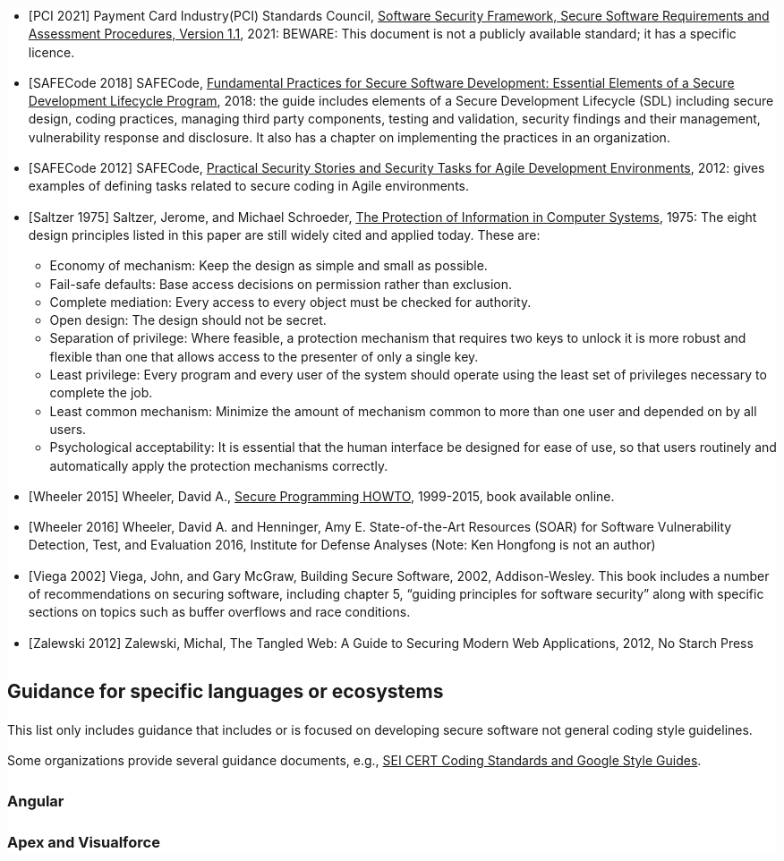 - [PCI 2021] Payment Card Industry(PCI) Standards Council, [Software Security Framework, Secure Software Requirements and Assessment Procedures, Version 1.1](https://www.pcisecuritystandards.org/document_library?category=sware_sec#results), 2021: BEWARE: This document is not a publicly available standard; it has a specific licence.
- [SAFECode 2018] SAFECode, [Fundamental Practices for Secure Software Development: Essential Elements of a Secure Development Lifecycle Program](https://safecode.org/wp-content/uploads/2018/03/SAFECode_Fundamental_Practices_for_Secure_Software_Development_March_2018.pdf), 2018: the guide includes elements of a Secure Development Lifecycle (SDL) including secure design, coding practices, managing third party components, testing and validation, security findings and their management, vulnerability response and disclosure. It also has a chapter on implementing the practices in an organization.
- [SAFECode 2012] SAFECode, [Practical Security Stories and Security Tasks for Agile Development Environments](http://safecode.org/publication/SAFECode_Agile_Dev_Security0712.pdf), 2012: gives examples of defining tasks related to secure coding in Agile environments.
- [Saltzer 1975] Saltzer, Jerome, and Michael Schroeder, [The Protection of Information in Computer Systems](https://www.cs.virginia.edu/~evans/cs551/saltzer/), 1975: The eight design principles listed in this paper are still widely cited and applied today. These are:
   - Economy of mechanism: Keep the design as simple and small as possible.
   - Fail-safe defaults: Base access decisions on permission rather than exclusion.
   - Complete mediation: Every access to every object must be checked for authority.
   - Open design: The design should not be secret.
   - Separation of privilege: Where feasible, a protection mechanism that requires two keys to unlock it is more robust and flexible than one that allows access to the presenter of only a single key.
   - Least privilege: Every program and every user of the system should operate using the least set of privileges necessary to complete the job.
   - Least common mechanism: Minimize the amount of mechanism common to more than one user and depended on by all users.
   - Psychological acceptability: It is essential that the human interface be designed for ease of use, so that users routinely and automatically apply the protection mechanisms correctly.

- [Wheeler 2015] Wheeler, David A., [Secure Programming HOWTO](https://dwheeler.com/secure-programs), 1999-2015, book available online.
- [Wheeler 2016] Wheeler, David A. and Henninger, Amy E. State-of-the-Art Resources (SOAR) for Software Vulnerability Detection, Test, and Evaluation 2016, Institute for Defense Analyses (Note: Ken Hongfong is not an author)
- [Viega 2002] Viega, John, and Gary McGraw, Building Secure Software, 2002, Addison-Wesley. This book includes a number of recommendations on securing software, including chapter 5, “guiding principles for software security” along with specific sections on topics such as buffer overflows and race conditions.
- [Zalewski 2012] Zalewski, Michal, The Tangled Web: A Guide to Securing Modern Web Applications, 2012, No Starch Press

## Guidance for specific languages or ecosystems ##

This list only includes guidance that includes or is focused on developing secure software not general coding style guidelines.

Some organizations provide several guidance documents, e.g., [SEI CERT Coding Standards and Google Style Guides](https://wiki.sei.cmu.edu/confluence/display/seccode).

### Angular ###

### Apex and Visualforce ###

